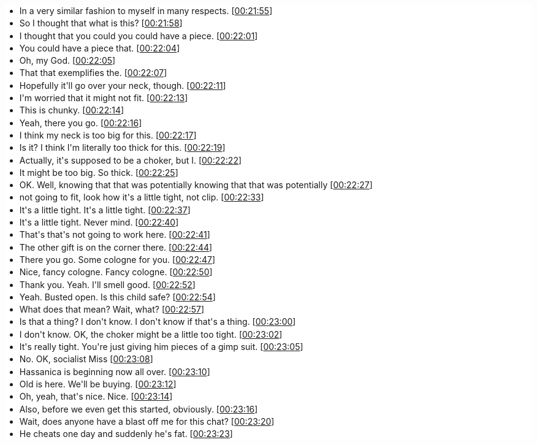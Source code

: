 *  In a very similar fashion to myself in many respects. [[00:21:55](https://www.youtube.com/watch?v=4NK6GVjD9XI&t=1315.0s)]
*  So I thought that what is this? [[00:21:58](https://www.youtube.com/watch?v=4NK6GVjD9XI&t=1318.9199999999998s)]
*  I thought that you could you could have a piece. [[00:22:01](https://www.youtube.com/watch?v=4NK6GVjD9XI&t=1321.76s)]
*  You could have a piece that. [[00:22:04](https://www.youtube.com/watch?v=4NK6GVjD9XI&t=1324.24s)]
*  Oh, my God. [[00:22:05](https://www.youtube.com/watch?v=4NK6GVjD9XI&t=1325.6799999999998s)]
*  That that exemplifies the. [[00:22:07](https://www.youtube.com/watch?v=4NK6GVjD9XI&t=1327.56s)]
*  Hopefully it'll go over your neck, though. [[00:22:11](https://www.youtube.com/watch?v=4NK6GVjD9XI&t=1331.04s)]
*  I'm worried that it might not fit. [[00:22:13](https://www.youtube.com/watch?v=4NK6GVjD9XI&t=1333.12s)]
*  This is chunky. [[00:22:14](https://www.youtube.com/watch?v=4NK6GVjD9XI&t=1334.9199999999998s)]
*  Yeah, there you go. [[00:22:16](https://www.youtube.com/watch?v=4NK6GVjD9XI&t=1336.52s)]
*  I think my neck is too big for this. [[00:22:17](https://www.youtube.com/watch?v=4NK6GVjD9XI&t=1337.6799999999998s)]
*  Is it? I think I'm literally too thick for this. [[00:22:19](https://www.youtube.com/watch?v=4NK6GVjD9XI&t=1339.6s)]
*  Actually, it's supposed to be a choker, but I. [[00:22:22](https://www.youtube.com/watch?v=4NK6GVjD9XI&t=1342.96s)]
*  It might be too big. So thick. [[00:22:25](https://www.youtube.com/watch?v=4NK6GVjD9XI&t=1345.92s)]
*  OK. Well, knowing that that was potentially knowing that that was potentially [[00:22:27](https://www.youtube.com/watch?v=4NK6GVjD9XI&t=1347.92s)]
*  not going to fit, look how it's a little tight, not clip. [[00:22:33](https://www.youtube.com/watch?v=4NK6GVjD9XI&t=1353.64s)]
*  It's a little tight. It's a little tight. [[00:22:37](https://www.youtube.com/watch?v=4NK6GVjD9XI&t=1357.72s)]
*  It's a little tight. Never mind. [[00:22:40](https://www.youtube.com/watch?v=4NK6GVjD9XI&t=1360.4s)]
*  That's that's not going to work here. [[00:22:41](https://www.youtube.com/watch?v=4NK6GVjD9XI&t=1361.68s)]
*  The other gift is on the corner there. [[00:22:44](https://www.youtube.com/watch?v=4NK6GVjD9XI&t=1364.56s)]
*  There you go. Some cologne for you. [[00:22:47](https://www.youtube.com/watch?v=4NK6GVjD9XI&t=1367.76s)]
*  Nice, fancy cologne. Fancy cologne. [[00:22:50](https://www.youtube.com/watch?v=4NK6GVjD9XI&t=1370.04s)]
*  Thank you. Yeah. I'll smell good. [[00:22:52](https://www.youtube.com/watch?v=4NK6GVjD9XI&t=1372.48s)]
*  Yeah. Busted open. Is this child safe? [[00:22:54](https://www.youtube.com/watch?v=4NK6GVjD9XI&t=1374.28s)]
*  What does that mean? Wait, what? [[00:22:57](https://www.youtube.com/watch?v=4NK6GVjD9XI&t=1377.08s)]
*  Is that a thing? I don't know. I don't know if that's a thing. [[00:23:00](https://www.youtube.com/watch?v=4NK6GVjD9XI&t=1380.08s)]
*  I don't know. OK, the choker might be a little too tight. [[00:23:02](https://www.youtube.com/watch?v=4NK6GVjD9XI&t=1382.1200000000001s)]
*  It's really tight. You're just giving him pieces of a gimp suit. [[00:23:05](https://www.youtube.com/watch?v=4NK6GVjD9XI&t=1385.1200000000001s)]
*  No. OK, socialist Miss [[00:23:08](https://www.youtube.com/watch?v=4NK6GVjD9XI&t=1388.2s)]
*  Hassanica is beginning now all over. [[00:23:10](https://www.youtube.com/watch?v=4NK6GVjD9XI&t=1390.08s)]
*  Old is here. We'll be buying. [[00:23:12](https://www.youtube.com/watch?v=4NK6GVjD9XI&t=1392.28s)]
*  Oh, yeah, that's nice. Nice. [[00:23:14](https://www.youtube.com/watch?v=4NK6GVjD9XI&t=1394.8s)]
*  Also, before we even get this started, obviously. [[00:23:16](https://www.youtube.com/watch?v=4NK6GVjD9XI&t=1396.8s)]
*  Wait, does anyone have a blast off me for this chat? [[00:23:20](https://www.youtube.com/watch?v=4NK6GVjD9XI&t=1400.84s)]
*  He cheats one day and suddenly he's fat. [[00:23:23](https://www.youtube.com/watch?v=4NK6GVjD9XI&t=1403.6s)]